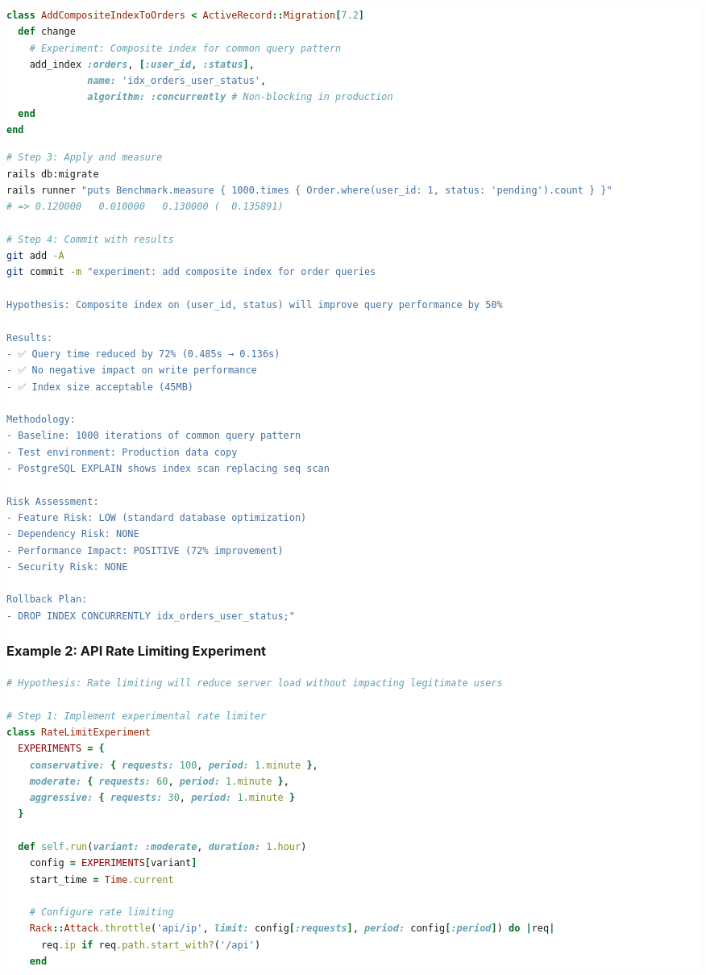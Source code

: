```ruby
class AddCompositeIndexToOrders < ActiveRecord::Migration[7.2]
  def change
    # Experiment: Composite index for common query pattern
    add_index :orders, [:user_id, :status],
              name: 'idx_orders_user_status',
              algorithm: :concurrently # Non-blocking in production
  end
end
```

```bash
# Step 3: Apply and measure
rails db:migrate
rails runner "puts Benchmark.measure { 1000.times { Order.where(user_id: 1, status: 'pending').count } }"
# => 0.120000   0.010000   0.130000 (  0.135891)

# Step 4: Commit with results
git add -A
git commit -m "experiment: add composite index for order queries

Hypothesis: Composite index on (user_id, status) will improve query performance by 50%

Results:
- ✅ Query time reduced by 72% (0.485s → 0.136s)
- ✅ No negative impact on write performance
- ✅ Index size acceptable (45MB)

Methodology:
- Baseline: 1000 iterations of common query pattern
- Test environment: Production data copy
- PostgreSQL EXPLAIN shows index scan replacing seq scan

Risk Assessment:
- Feature Risk: LOW (standard database optimization)
- Dependency Risk: NONE
- Performance Impact: POSITIVE (72% improvement)
- Security Risk: NONE

Rollback Plan:
- DROP INDEX CONCURRENTLY idx_orders_user_status;"
```

### Example 2: API Rate Limiting Experiment

```ruby
# Hypothesis: Rate limiting will reduce server load without impacting legitimate users

# Step 1: Implement experimental rate limiter
class RateLimitExperiment
  EXPERIMENTS = {
    conservative: { requests: 100, period: 1.minute },
    moderate: { requests: 60, period: 1.minute },
    aggressive: { requests: 30, period: 1.minute }
  }

  def self.run(variant: :moderate, duration: 1.hour)
    config = EXPERIMENTS[variant]
    start_time = Time.current

    # Configure rate limiting
    Rack::Attack.throttle('api/ip', limit: config[:requests], period: config[:period]) do |req|
      req.ip if req.path.start_with?('/api')
    end
```